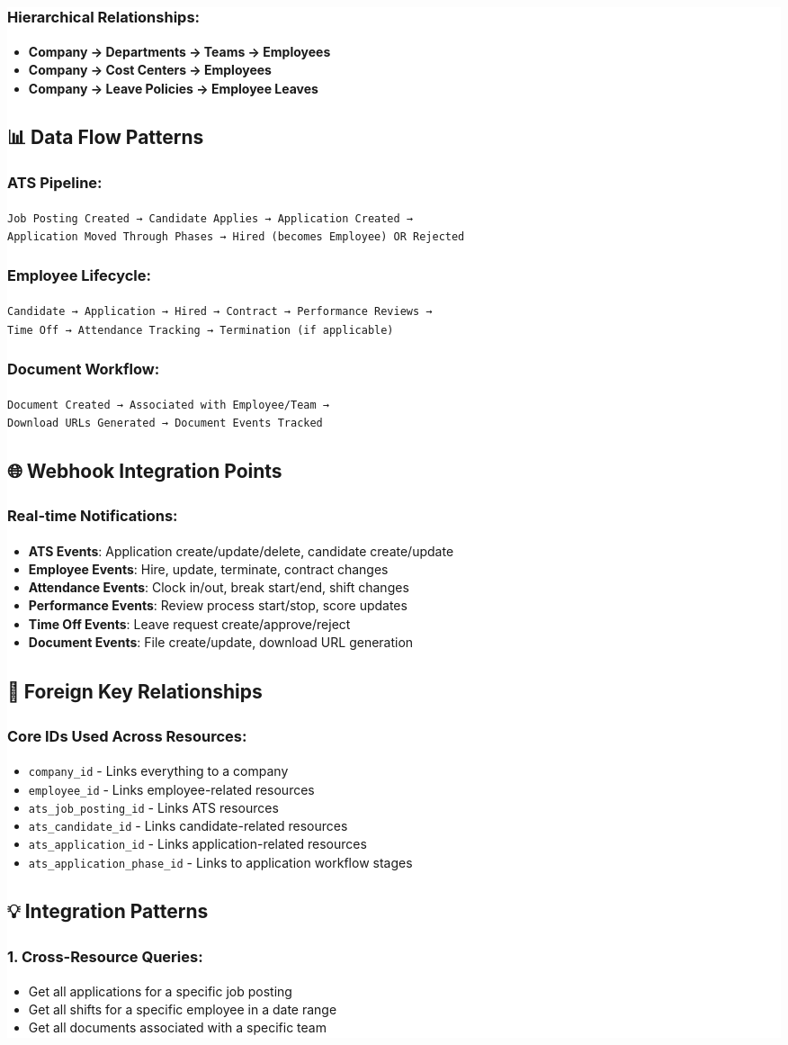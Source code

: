 ### **Hierarchical Relationships:**
- **Company → Departments → Teams → Employees**
- **Company → Cost Centers → Employees**
- **Company → Leave Policies → Employee Leaves**

## 📊 **Data Flow Patterns**

### **ATS Pipeline:**
```
Job Posting Created → Candidate Applies → Application Created → 
Application Moved Through Phases → Hired (becomes Employee) OR Rejected
```

### **Employee Lifecycle:**
```
Candidate → Application → Hired → Contract → Performance Reviews → 
Time Off → Attendance Tracking → Termination (if applicable)
```

### **Document Workflow:**
```
Document Created → Associated with Employee/Team → 
Download URLs Generated → Document Events Tracked
```

## 🌐 **Webhook Integration Points**

### **Real-time Notifications:**
- **ATS Events**: Application create/update/delete, candidate create/update
- **Employee Events**: Hire, update, terminate, contract changes
- **Attendance Events**: Clock in/out, break start/end, shift changes
- **Performance Events**: Review process start/stop, score updates
- **Time Off Events**: Leave request create/approve/reject
- **Document Events**: File create/update, download URL generation

## 🔑 **Foreign Key Relationships**

### **Core IDs Used Across Resources:**
- `company_id` - Links everything to a company
- `employee_id` - Links employee-related resources
- `ats_job_posting_id` - Links ATS resources
- `ats_candidate_id` - Links candidate-related resources
- `ats_application_id` - Links application-related resources
- `ats_application_phase_id` - Links to application workflow stages

## 💡 **Integration Patterns**

### **1. Cross-Resource Queries:**
- Get all applications for a specific job posting
- Get all shifts for a specific employee in a date range
- Get all documents associated with a specific team
